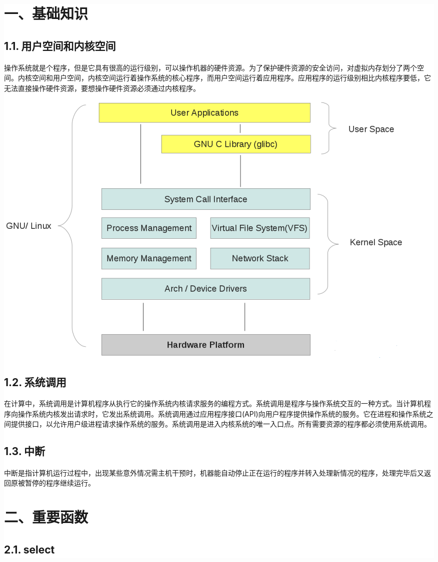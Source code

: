 # 一、基础知识

## 1.1. 用户空间和内核空间

操作系统就是个程序，但是它具有很高的运行级别，可以操作机器的硬件资源。为了保护硬件资源的安全访问，对虚拟内存划分了两个空间。内核空间和用户空间，内核空间运行着操作系统的核心程序，而用户空间运行着应用程序。应用程序的运行级别相比内核程序要低，它无法直接操作硬件资源，要想操作硬件资源必须通过内核程序。

![](../../images/内核空间和用户空间.png)



## 1.2. 系统调用

在计算中，系统调用是计算机程序从执行它的操作系统内核请求服务的编程方式。系统调用是程序与操作系统交互的一种方式。当计算机程序向操作系统内核发出请求时，它发出系统调用。系统调用通过应用程序接口(API)向用户程序提供操作系统的服务。它在进程和操作系统之间提供接口，以允许用户级进程请求操作系统的服务。系统调用是进入内核系统的唯一入口点。所有需要资源的程序都必须使用系统调用。

## 1.3. 中断

中断是指计算机运行过程中，出现某些意外情况需主机干预时，机器能自动停止正在运行的程序并转入处理新情况的程序，处理完毕后又返回原被暂停的程序继续运行。

# 二、重要函数

## 2.1. select
